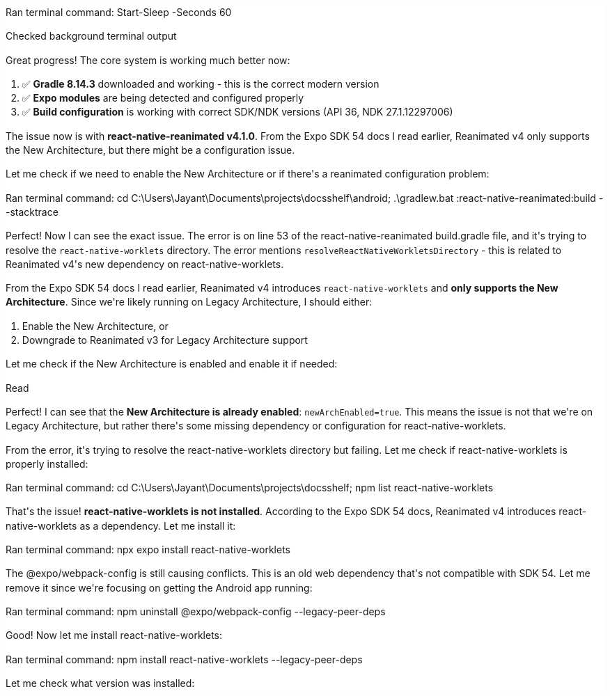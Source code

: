 Ran terminal command: Start-Sleep -Seconds 60

Checked background terminal output

Great progress! The core system is working much better now:

1. ✅ **Gradle 8.14.3** downloaded and working - this is the correct modern version
2. ✅ **Expo modules** are being detected and configured properly
3. ✅ **Build configuration** is working with correct SDK/NDK versions (API 36, NDK 27.1.12297006)

The issue now is with **react-native-reanimated v4.1.0**. From the Expo SDK 54 docs I read earlier, Reanimated v4 only supports the New Architecture, but there might be a configuration issue.

Let me check if we need to enable the New Architecture or if there's a reanimated configuration problem:

Ran terminal command: cd C:\Users\Jayant\Documents\projects\docsshelf\android; .\gradlew.bat :react-native-reanimated:build --stacktrace

Perfect! Now I can see the exact issue. The error is on line 53 of the react-native-reanimated build.gradle file, and it's trying to resolve the `react-native-worklets` directory. The error mentions `resolveReactNativeWorkletsDirectory` - this is related to Reanimated v4's new dependency on react-native-worklets.

From the Expo SDK 54 docs I read earlier, Reanimated v4 introduces `react-native-worklets` and **only supports the New Architecture**. Since we're likely running on Legacy Architecture, I should either:

1. Enable the New Architecture, or
2. Downgrade to Reanimated v3 for Legacy Architecture support

Let me check if the New Architecture is enabled and enable it if needed:

Read [](file:///c%3A/Users/Jayant/Documents/projects/docsshelf/android/gradle.properties)

Perfect! I can see that the **New Architecture is already enabled**: `newArchEnabled=true`. This means the issue is not that we're on Legacy Architecture, but rather there's some missing dependency or configuration for react-native-worklets.

From the error, it's trying to resolve the react-native-worklets directory but failing. Let me check if react-native-worklets is properly installed:

Ran terminal command: cd C:\Users\Jayant\Documents\projects\docsshelf; npm list react-native-worklets

That's the issue! **react-native-worklets is not installed**. According to the Expo SDK 54 docs, Reanimated v4 introduces react-native-worklets as a dependency. Let me install it:

Ran terminal command: npx expo install react-native-worklets

The @expo/webpack-config is still causing conflicts. This is an old web dependency that's not compatible with SDK 54. Let me remove it since we're focusing on getting the Android app running:

Ran terminal command: npm uninstall @expo/webpack-config --legacy-peer-deps

Good! Now let me install react-native-worklets:

Ran terminal command: npm install react-native-worklets --legacy-peer-deps

Let me check what version was installed:
